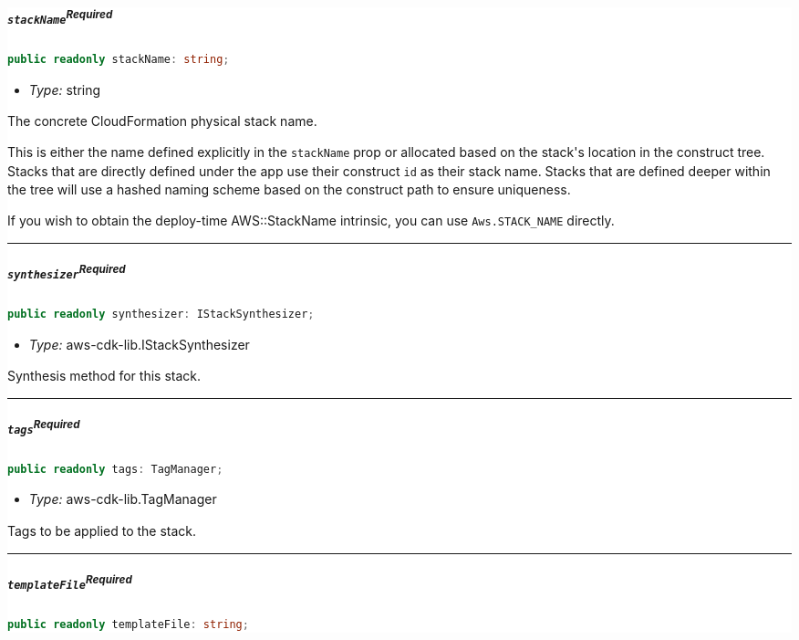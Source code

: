 
##### `stackName`<sup>Required</sup> <a name="stackName" id="@awslabs/data-transformation-pipeline-cdk-constructs.BlenderBoundingBoxMeshesStack.property.stackName"></a>

```typescript
public readonly stackName: string;
```

- *Type:* string

The concrete CloudFormation physical stack name.

This is either the name defined explicitly in the `stackName` prop or
allocated based on the stack's location in the construct tree. Stacks that
are directly defined under the app use their construct `id` as their stack
name. Stacks that are defined deeper within the tree will use a hashed naming
scheme based on the construct path to ensure uniqueness.

If you wish to obtain the deploy-time AWS::StackName intrinsic,
you can use `Aws.STACK_NAME` directly.

---

##### `synthesizer`<sup>Required</sup> <a name="synthesizer" id="@awslabs/data-transformation-pipeline-cdk-constructs.BlenderBoundingBoxMeshesStack.property.synthesizer"></a>

```typescript
public readonly synthesizer: IStackSynthesizer;
```

- *Type:* aws-cdk-lib.IStackSynthesizer

Synthesis method for this stack.

---

##### `tags`<sup>Required</sup> <a name="tags" id="@awslabs/data-transformation-pipeline-cdk-constructs.BlenderBoundingBoxMeshesStack.property.tags"></a>

```typescript
public readonly tags: TagManager;
```

- *Type:* aws-cdk-lib.TagManager

Tags to be applied to the stack.

---

##### `templateFile`<sup>Required</sup> <a name="templateFile" id="@awslabs/data-transformation-pipeline-cdk-constructs.BlenderBoundingBoxMeshesStack.property.templateFile"></a>

```typescript
public readonly templateFile: string;
```
